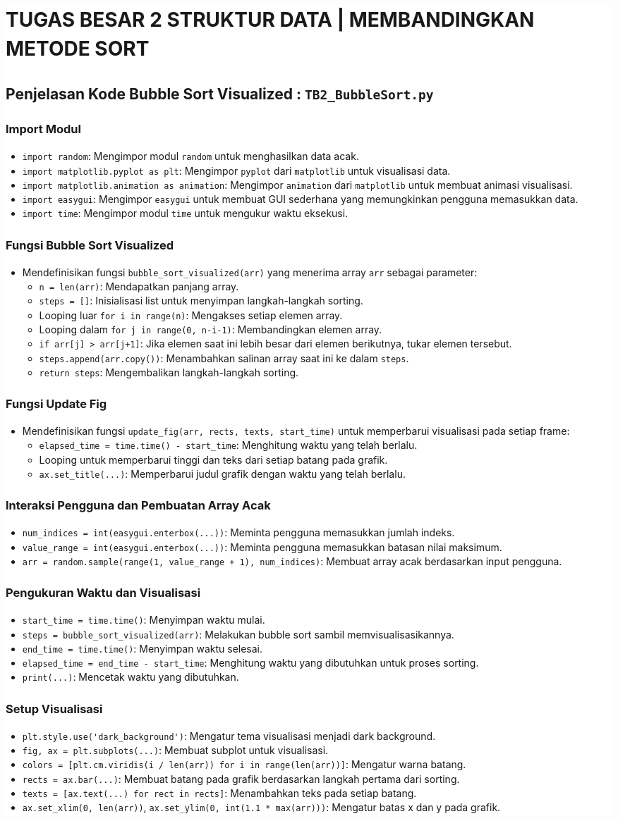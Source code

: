 # TUGAS BESAR 2 STRUKTUR DATA | MEMBANDINGKAN METODE SORT

## Penjelasan Kode Bubble Sort Visualized : `TB2_BubbleSort.py`

### Import Modul
- `import random`: Mengimpor modul `random` untuk menghasilkan data acak.
- `import matplotlib.pyplot as plt`: Mengimpor `pyplot` dari `matplotlib` untuk visualisasi data.
- `import matplotlib.animation as animation`: Mengimpor `animation` dari `matplotlib` untuk membuat animasi visualisasi.
- `import easygui`: Mengimpor `easygui` untuk membuat GUI sederhana yang memungkinkan pengguna memasukkan data.
- `import time`: Mengimpor modul `time` untuk mengukur waktu eksekusi.

### Fungsi Bubble Sort Visualized
- Mendefinisikan fungsi `bubble_sort_visualized(arr)` yang menerima array `arr` sebagai parameter:
  - `n = len(arr)`: Mendapatkan panjang array.
  - `steps = []`: Inisialisasi list untuk menyimpan langkah-langkah sorting.
  - Looping luar `for i in range(n)`: Mengakses setiap elemen array.
  - Looping dalam `for j in range(0, n-i-1)`: Membandingkan elemen array.
  - `if arr[j] > arr[j+1]`: Jika elemen saat ini lebih besar dari elemen berikutnya, tukar elemen tersebut.
  - `steps.append(arr.copy())`: Menambahkan salinan array saat ini ke dalam `steps`.
  - `return steps`: Mengembalikan langkah-langkah sorting.

### Fungsi Update Fig
- Mendefinisikan fungsi `update_fig(arr, rects, texts, start_time)` untuk memperbarui visualisasi pada setiap frame:
  - `elapsed_time = time.time() - start_time`: Menghitung waktu yang telah berlalu.
  - Looping untuk memperbarui tinggi dan teks dari setiap batang pada grafik.
  - `ax.set_title(...)`: Memperbarui judul grafik dengan waktu yang telah berlalu.

### Interaksi Pengguna dan Pembuatan Array Acak
- `num_indices = int(easygui.enterbox(...))`: Meminta pengguna memasukkan jumlah indeks.
- `value_range = int(easygui.enterbox(...))`: Meminta pengguna memasukkan batasan nilai maksimum.
- `arr = random.sample(range(1, value_range + 1), num_indices)`: Membuat array acak berdasarkan input pengguna.

### Pengukuran Waktu dan Visualisasi
- `start_time = time.time()`: Menyimpan waktu mulai.
- `steps = bubble_sort_visualized(arr)`: Melakukan bubble sort sambil memvisualisasikannya.
- `end_time = time.time()`: Menyimpan waktu selesai.
- `elapsed_time = end_time - start_time`: Menghitung waktu yang dibutuhkan untuk proses sorting.
- `print(...)`: Mencetak waktu yang dibutuhkan.

### Setup Visualisasi
- `plt.style.use('dark_background')`: Mengatur tema visualisasi menjadi dark background.
- `fig, ax = plt.subplots(...)`: Membuat subplot untuk visualisasi.
- `colors = [plt.cm.viridis(i / len(arr)) for i in range(len(arr))]`: Mengatur warna batang.
- `rects = ax.bar(...)`: Membuat batang pada grafik berdasarkan langkah pertama dari sorting.
- `texts = [ax.text(...) for rect in rects]`: Menambahkan teks pada setiap batang.
- `ax.set_xlim(0, len(arr))`, `ax.set_ylim(0, int(1.1 * max(arr)))`: Mengatur batas x dan y pada grafik.
